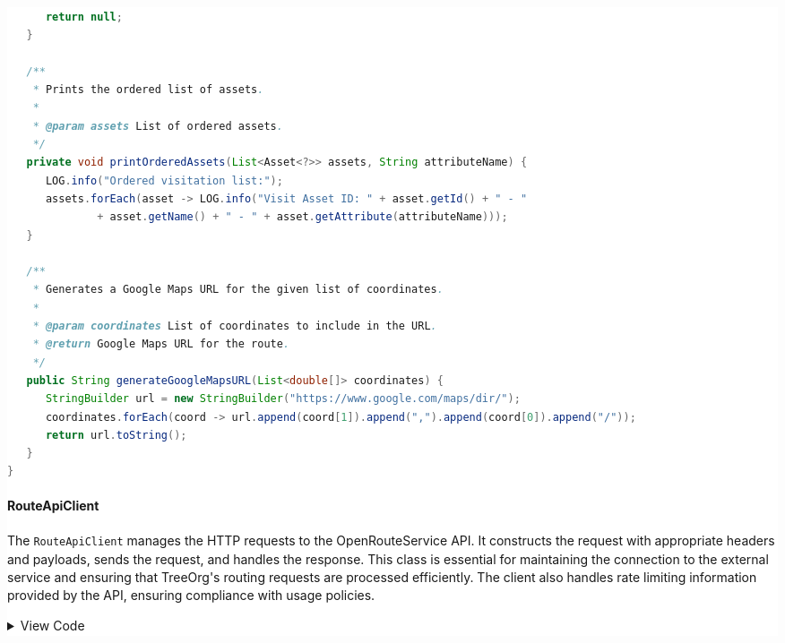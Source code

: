 ```java
      return null;
   }

   /**
    * Prints the ordered list of assets.
    *
    * @param assets List of ordered assets.
    */
   private void printOrderedAssets(List<Asset<?>> assets, String attributeName) {
      LOG.info("Ordered visitation list:");
      assets.forEach(asset -> LOG.info("Visit Asset ID: " + asset.getId() + " - "
              + asset.getName() + " - " + asset.getAttribute(attributeName)));
   }

   /**
    * Generates a Google Maps URL for the given list of coordinates.
    *
    * @param coordinates List of coordinates to include in the URL.
    * @return Google Maps URL for the route.
    */
   public String generateGoogleMapsURL(List<double[]> coordinates) {
      StringBuilder url = new StringBuilder("https://www.google.com/maps/dir/");
      coordinates.forEach(coord -> url.append(coord[1]).append(",").append(coord[0]).append("/"));
      return url.toString();
   }
}
```

</details>

#### RouteApiClient

The `RouteApiClient` manages the HTTP requests to the OpenRouteService API. It constructs the request with appropriate
headers and payloads, sends the request, and handles the response. This class is essential for maintaining the
connection to the external service and ensuring that TreeOrg's routing requests are processed efficiently. The client
also handles rate limiting information provided by the API, ensuring compliance with usage policies.

<details>
<summary>View Code</summary>

````java
public class RouteApiClient implements ContainerService {

   private static final Logger LOG = Logger.getLogger(RouteApiClient.class.getName());
   private static final String ORS_API_KEY = "Your_Api_Key_Here";

   @Override
   public void init(Container container) throws Exception {

   }

   @Override
   public void start(Container container) throws Exception {

   }

   @Override
   public void stop(Container container) throws Exception {

   }

````